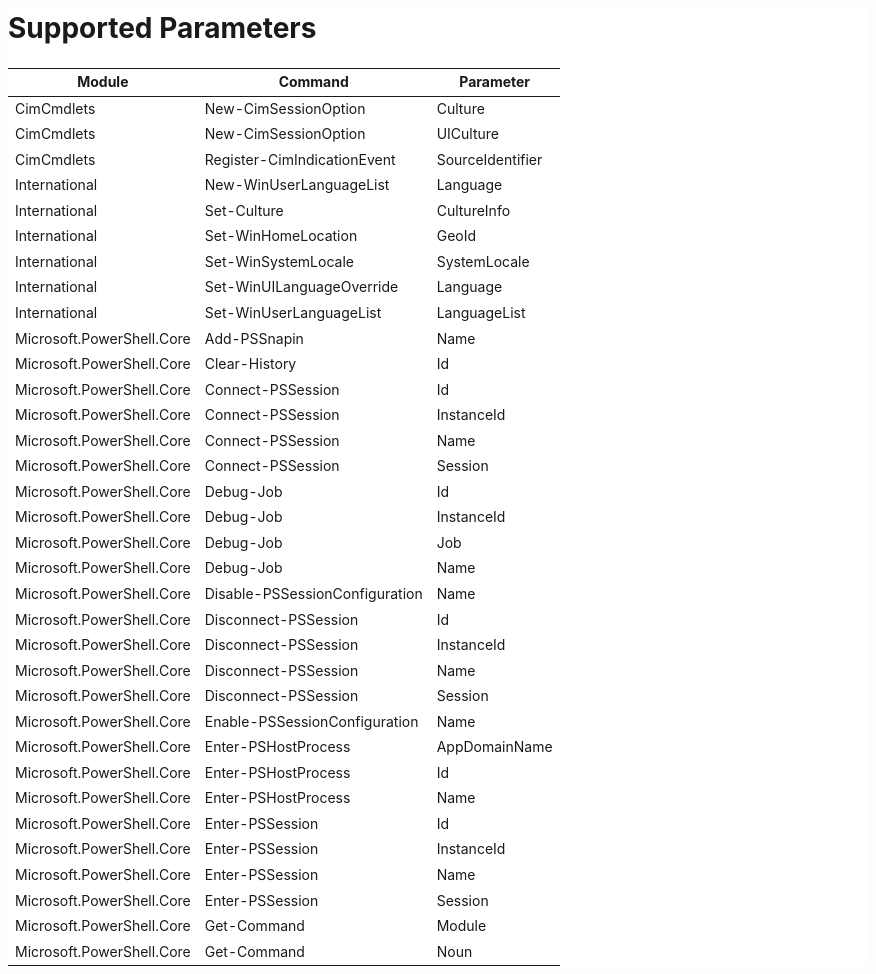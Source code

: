 # Supported Parameters

| Module | Command | Parameter |
|---|---|---|
| CimCmdlets | New-CimSessionOption | Culture |
| CimCmdlets | New-CimSessionOption | UICulture |
| CimCmdlets | Register-CimIndicationEvent | SourceIdentifier |
| International | New-WinUserLanguageList | Language |
| International | Set-Culture | CultureInfo |
| International | Set-WinHomeLocation | GeoId |
| International | Set-WinSystemLocale | SystemLocale |
| International | Set-WinUILanguageOverride | Language |
| International | Set-WinUserLanguageList | LanguageList |
| Microsoft.PowerShell.Core | Add-PSSnapin | Name |
| Microsoft.PowerShell.Core | Clear-History | Id |
| Microsoft.PowerShell.Core | Connect-PSSession | Id |
| Microsoft.PowerShell.Core | Connect-PSSession | InstanceId |
| Microsoft.PowerShell.Core | Connect-PSSession | Name |
| Microsoft.PowerShell.Core | Connect-PSSession | Session |
| Microsoft.PowerShell.Core | Debug-Job | Id |
| Microsoft.PowerShell.Core | Debug-Job | InstanceId |
| Microsoft.PowerShell.Core | Debug-Job | Job |
| Microsoft.PowerShell.Core | Debug-Job | Name |
| Microsoft.PowerShell.Core | Disable-PSSessionConfiguration | Name |
| Microsoft.PowerShell.Core | Disconnect-PSSession | Id |
| Microsoft.PowerShell.Core | Disconnect-PSSession | InstanceId |
| Microsoft.PowerShell.Core | Disconnect-PSSession | Name |
| Microsoft.PowerShell.Core | Disconnect-PSSession | Session |
| Microsoft.PowerShell.Core | Enable-PSSessionConfiguration | Name |
| Microsoft.PowerShell.Core | Enter-PSHostProcess | AppDomainName |
| Microsoft.PowerShell.Core | Enter-PSHostProcess | Id |
| Microsoft.PowerShell.Core | Enter-PSHostProcess | Name |
| Microsoft.PowerShell.Core | Enter-PSSession | Id |
| Microsoft.PowerShell.Core | Enter-PSSession | InstanceId |
| Microsoft.PowerShell.Core | Enter-PSSession | Name |
| Microsoft.PowerShell.Core | Enter-PSSession | Session |
| Microsoft.PowerShell.Core | Get-Command | Module |
| Microsoft.PowerShell.Core | Get-Command | Noun |